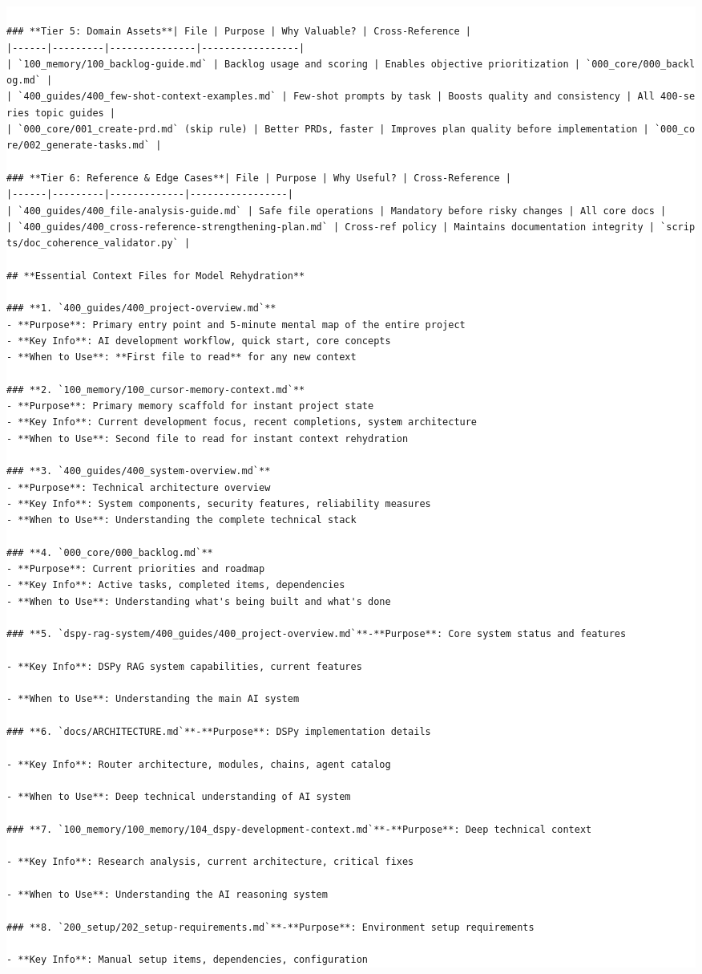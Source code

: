 ``` text

### **Tier 5: Domain Assets**| File | Purpose | Why Valuable? | Cross-Reference |
|------|---------|---------------|-----------------|
| `100_memory/100_backlog-guide.md` | Backlog usage and scoring | Enables objective prioritization | `000_core/000_backlog.md` |
| `400_guides/400_few-shot-context-examples.md` | Few-shot prompts by task | Boosts quality and consistency | All 400-series topic guides |
| `000_core/001_create-prd.md` (skip rule) | Better PRDs, faster | Improves plan quality before implementation | `000_core/002_generate-tasks.md` |

### **Tier 6: Reference & Edge Cases**| File | Purpose | Why Useful? | Cross-Reference |
|------|---------|-------------|-----------------|
| `400_guides/400_file-analysis-guide.md` | Safe file operations | Mandatory before risky changes | All core docs |
| `400_guides/400_cross-reference-strengthening-plan.md` | Cross-ref policy | Maintains documentation integrity | `scripts/doc_coherence_validator.py` |

## **Essential Context Files for Model Rehydration**

### **1. `400_guides/400_project-overview.md`**
- **Purpose**: Primary entry point and 5-minute mental map of the entire project
- **Key Info**: AI development workflow, quick start, core concepts
- **When to Use**: **First file to read** for any new context

### **2. `100_memory/100_cursor-memory-context.md`**
- **Purpose**: Primary memory scaffold for instant project state
- **Key Info**: Current development focus, recent completions, system architecture
- **When to Use**: Second file to read for instant context rehydration

### **3. `400_guides/400_system-overview.md`**
- **Purpose**: Technical architecture overview
- **Key Info**: System components, security features, reliability measures
- **When to Use**: Understanding the complete technical stack

### **4. `000_core/000_backlog.md`**
- **Purpose**: Current priorities and roadmap
- **Key Info**: Active tasks, completed items, dependencies
- **When to Use**: Understanding what's being built and what's done

### **5. `dspy-rag-system/400_guides/400_project-overview.md`**-**Purpose**: Core system status and features

- **Key Info**: DSPy RAG system capabilities, current features

- **When to Use**: Understanding the main AI system

### **6. `docs/ARCHITECTURE.md`**-**Purpose**: DSPy implementation details

- **Key Info**: Router architecture, modules, chains, agent catalog

- **When to Use**: Deep technical understanding of AI system

### **7. `100_memory/100_memory/104_dspy-development-context.md`**-**Purpose**: Deep technical context

- **Key Info**: Research analysis, current architecture, critical fixes

- **When to Use**: Understanding the AI reasoning system

### **8. `200_setup/202_setup-requirements.md`**-**Purpose**: Environment setup requirements

- **Key Info**: Manual setup items, dependencies, configuration

```